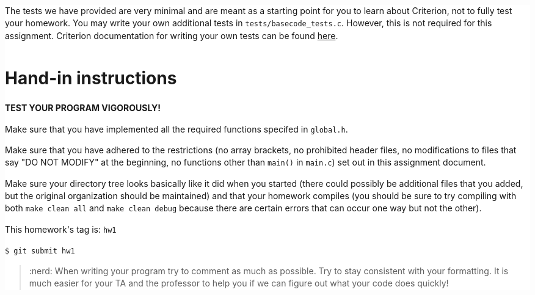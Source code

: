 The tests we have provided are very minimal and are meant as a starting point
for you to learn about Criterion, not to fully test your homework. You may write
your own additional tests in `tests/basecode_tests.c`. However, this is not required
for this assignment. Criterion documentation for writing your own tests can be
found [here](http://criterion.readthedocs.io/en/master/).

# Hand-in instructions
**TEST YOUR PROGRAM VIGOROUSLY!**

Make sure that you have implemented all the required functions specifed in `global.h`.

Make sure that you have adhered to the restrictions (no array brackets, no prohibited
header files, no modifications to files that say "DO NOT MODIFY" at the beginning,
no functions other than `main()` in `main.c`) set out in this assignment document.

Make sure your directory tree looks basically like it did when you started
(there could possibly be additional files that you added, but the original organization
should be maintained) and that your homework compiles (you should be sure to try compiling
with both `make clean all` and `make clean debug` because there are certain errors that can
occur one way but not the other).

This homework's tag is: `hw1`

`$ git submit hw1`

> :nerd: When writing your program try to comment as much as possible. Try to
> stay consistent with your formatting. It is much easier for your TA and the
> professor to help you if we can figure out what your code does quickly!
